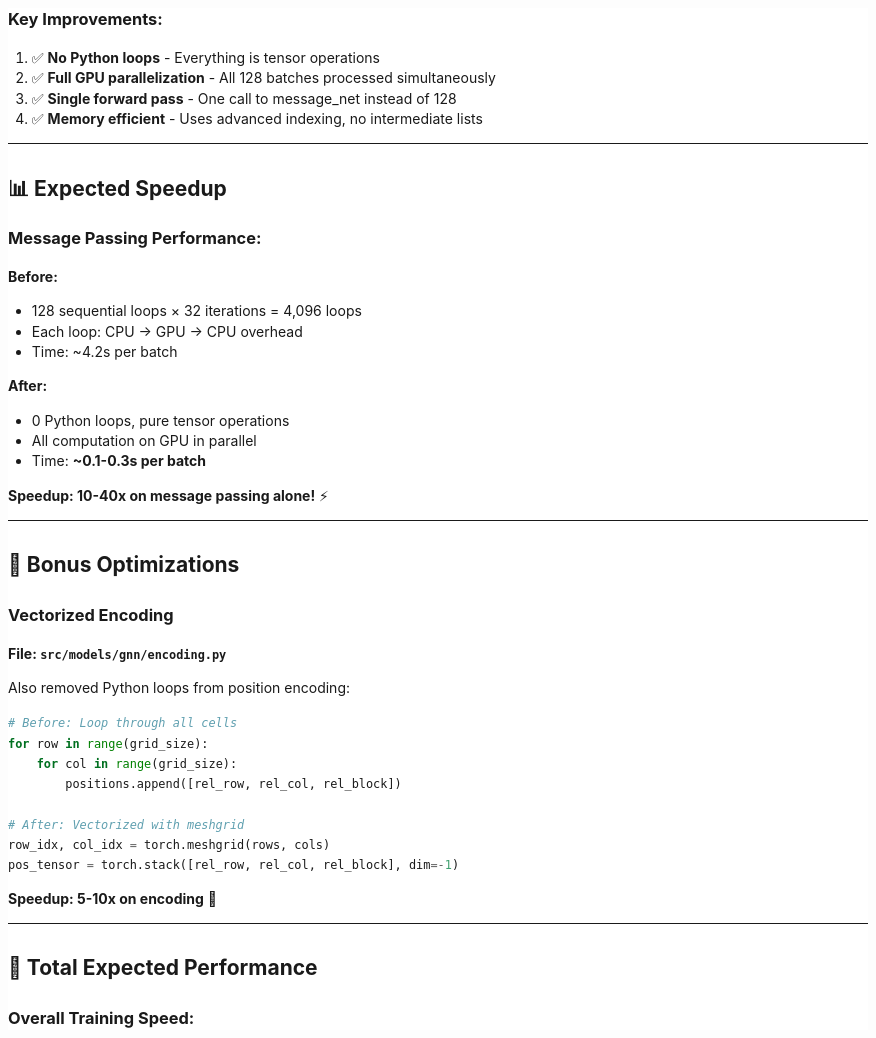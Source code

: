 ### Key Improvements:
1. ✅ **No Python loops** - Everything is tensor operations
2. ✅ **Full GPU parallelization** - All 128 batches processed simultaneously
3. ✅ **Single forward pass** - One call to message_net instead of 128
4. ✅ **Memory efficient** - Uses advanced indexing, no intermediate lists

---

## 📊 Expected Speedup

### Message Passing Performance:

**Before:**
- 128 sequential loops × 32 iterations = 4,096 loops
- Each loop: CPU → GPU → CPU overhead
- Time: ~4.2s per batch

**After:**
- 0 Python loops, pure tensor operations
- All computation on GPU in parallel
- Time: **~0.1-0.3s per batch**

**Speedup: 10-40x on message passing alone!** ⚡

---

## 🎁 Bonus Optimizations

### Vectorized Encoding
**File: `src/models/gnn/encoding.py`**

Also removed Python loops from position encoding:

```python
# Before: Loop through all cells
for row in range(grid_size):
    for col in range(grid_size):
        positions.append([rel_row, rel_col, rel_block])

# After: Vectorized with meshgrid
row_idx, col_idx = torch.meshgrid(rows, cols)
pos_tensor = torch.stack([rel_row, rel_col, rel_block], dim=-1)
```

**Speedup: 5-10x on encoding** 🚀

---

## 🎯 Total Expected Performance

### Overall Training Speed:
